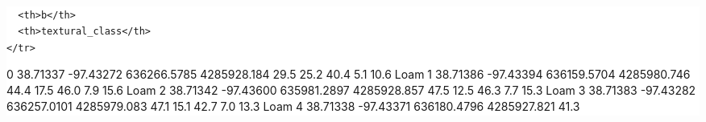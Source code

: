       <th>b</th>
      <th>textural_class</th>
    </tr>
  </thead>
  <tbody>
    <tr>
      <th>0</th>
      <td>38.71337</td>
      <td>-97.43272</td>
      <td>636266.5785</td>
      <td>4285928.184</td>
      <td>29.5</td>
      <td>25.2</td>
      <td>40.4</td>
      <td>5.1</td>
      <td>10.6</td>
      <td>Loam</td>
    </tr>
    <tr>
      <th>1</th>
      <td>38.71386</td>
      <td>-97.43394</td>
      <td>636159.5704</td>
      <td>4285980.746</td>
      <td>44.4</td>
      <td>17.5</td>
      <td>46.0</td>
      <td>7.9</td>
      <td>15.6</td>
      <td>Loam</td>
    </tr>
    <tr>
      <th>2</th>
      <td>38.71342</td>
      <td>-97.43600</td>
      <td>635981.2897</td>
      <td>4285928.857</td>
      <td>47.5</td>
      <td>12.5</td>
      <td>46.3</td>
      <td>7.7</td>
      <td>15.3</td>
      <td>Loam</td>
    </tr>
    <tr>
      <th>3</th>
      <td>38.71383</td>
      <td>-97.43282</td>
      <td>636257.0101</td>
      <td>4285979.083</td>
      <td>47.1</td>
      <td>15.1</td>
      <td>42.7</td>
      <td>7.0</td>
      <td>13.3</td>
      <td>Loam</td>
    </tr>
    <tr>
      <th>4</th>
      <td>38.71338</td>
      <td>-97.43371</td>
      <td>636180.4796</td>
      <td>4285927.821</td>
      <td>41.3</td>